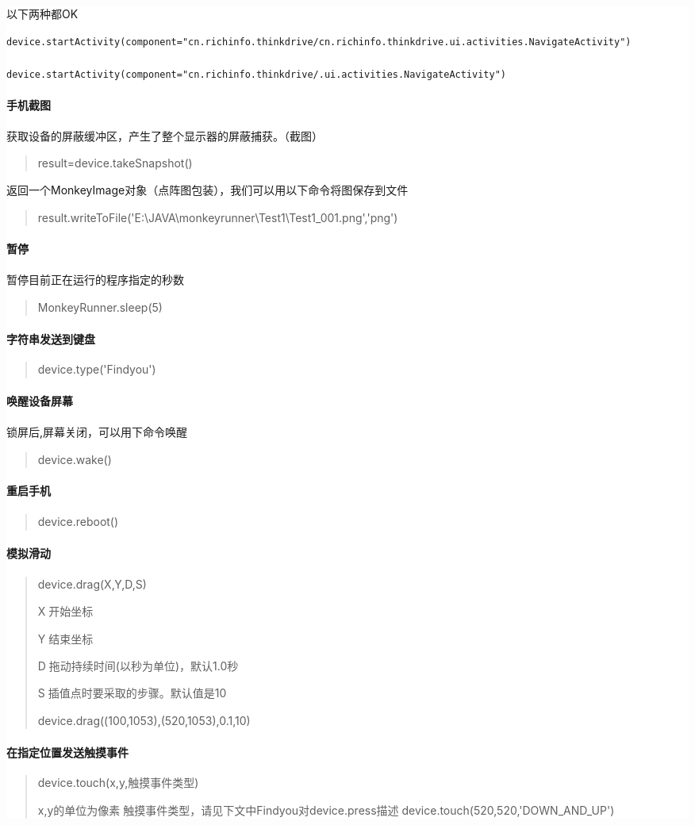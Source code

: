 以下两种都OK

```
device.startActivity(component="cn.richinfo.thinkdrive/cn.richinfo.thinkdrive.ui.activities.NavigateActivity")

device.startActivity(component="cn.richinfo.thinkdrive/.ui.activities.NavigateActivity")
```

#### 手机截图 

获取设备的屏蔽缓冲区，产生了整个显示器的屏蔽捕获。（截图）

> result=device.takeSnapshot()

返回一个MonkeyImage对象（点阵图包装），我们可以用以下命令将图保存到文件

> result.writeToFile('E:\JAVA\monkeyrunner\Test1\Test1_001.png','png')

#### 暂停 

暂停目前正在运行的程序指定的秒数

> MonkeyRunner.sleep(5)

#### 字符串发送到键盘 

> device.type('Findyou')

####  唤醒设备屏幕

锁屏后,屏幕关闭，可以用下命令唤醒

> device.wake()

#### 重启手机

> device.reboot()

####  模拟滑动

> device.drag(X,Y,D,S)
>
> X 开始坐标
>
> Y 结束坐标
>
> D 拖动持续时间(以秒为单位)，默认1.0秒
>
> S 插值点时要采取的步骤。默认值是10
>
> device.drag((100,1053),(520,1053),0.1,10)

#### 在指定位置发送触摸事件

> device.touch(x,y,触摸事件类型)
>
> x,y的单位为像素 触摸事件类型，请见下文中Findyou对device.press描述 device.touch(520,520,'DOWN_AND_UP')
